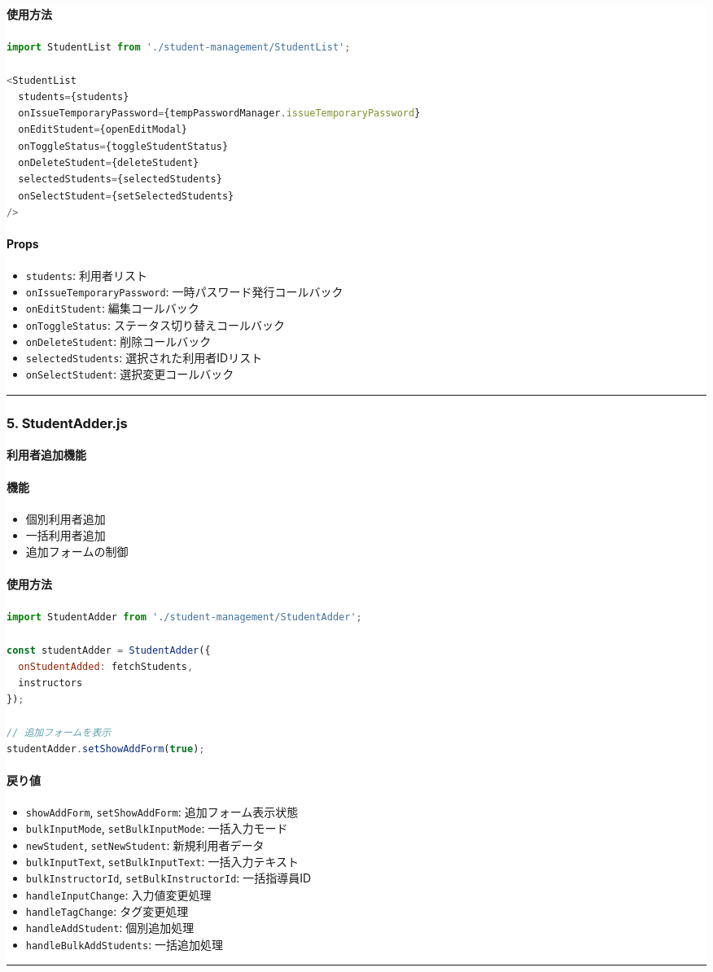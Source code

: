 #### 使用方法
```javascript
import StudentList from './student-management/StudentList';

<StudentList
  students={students}
  onIssueTemporaryPassword={tempPasswordManager.issueTemporaryPassword}
  onEditStudent={openEditModal}
  onToggleStatus={toggleStudentStatus}
  onDeleteStudent={deleteStudent}
  selectedStudents={selectedStudents}
  onSelectStudent={setSelectedStudents}
/>
```

#### Props
- `students`: 利用者リスト
- `onIssueTemporaryPassword`: 一時パスワード発行コールバック
- `onEditStudent`: 編集コールバック
- `onToggleStatus`: ステータス切り替えコールバック
- `onDeleteStudent`: 削除コールバック
- `selectedStudents`: 選択された利用者IDリスト
- `onSelectStudent`: 選択変更コールバック

---

### 5. StudentAdder.js
**利用者追加機能**

#### 機能
- 個別利用者追加
- 一括利用者追加
- 追加フォームの制御

#### 使用方法
```javascript
import StudentAdder from './student-management/StudentAdder';

const studentAdder = StudentAdder({ 
  onStudentAdded: fetchStudents, 
  instructors 
});

// 追加フォームを表示
studentAdder.setShowAddForm(true);
```

#### 戻り値
- `showAddForm`, `setShowAddForm`: 追加フォーム表示状態
- `bulkInputMode`, `setBulkInputMode`: 一括入力モード
- `newStudent`, `setNewStudent`: 新規利用者データ
- `bulkInputText`, `setBulkInputText`: 一括入力テキスト
- `bulkInstructorId`, `setBulkInstructorId`: 一括指導員ID
- `handleInputChange`: 入力値変更処理
- `handleTagChange`: タグ変更処理
- `handleAddStudent`: 個別追加処理
- `handleBulkAddStudents`: 一括追加処理

---
